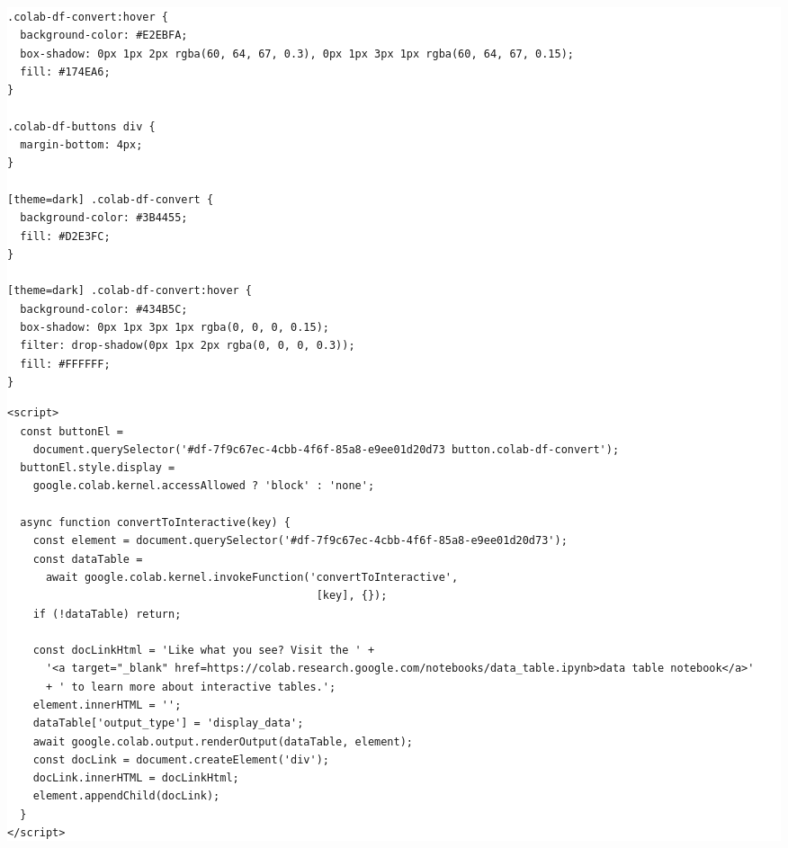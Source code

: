     .colab-df-convert:hover {
      background-color: #E2EBFA;
      box-shadow: 0px 1px 2px rgba(60, 64, 67, 0.3), 0px 1px 3px 1px rgba(60, 64, 67, 0.15);
      fill: #174EA6;
    }
    
    .colab-df-buttons div {
      margin-bottom: 4px;
    }
    
    [theme=dark] .colab-df-convert {
      background-color: #3B4455;
      fill: #D2E3FC;
    }
    
    [theme=dark] .colab-df-convert:hover {
      background-color: #434B5C;
      box-shadow: 0px 1px 3px 1px rgba(0, 0, 0, 0.15);
      filter: drop-shadow(0px 1px 2px rgba(0, 0, 0, 0.3));
      fill: #FFFFFF;
    }
  </style>

    <script>
      const buttonEl =
        document.querySelector('#df-7f9c67ec-4cbb-4f6f-85a8-e9ee01d20d73 button.colab-df-convert');
      buttonEl.style.display =
        google.colab.kernel.accessAllowed ? 'block' : 'none';
    
      async function convertToInteractive(key) {
        const element = document.querySelector('#df-7f9c67ec-4cbb-4f6f-85a8-e9ee01d20d73');
        const dataTable =
          await google.colab.kernel.invokeFunction('convertToInteractive',
                                                    [key], {});
        if (!dataTable) return;
    
        const docLinkHtml = 'Like what you see? Visit the ' +
          '<a target="_blank" href=https://colab.research.google.com/notebooks/data_table.ipynb>data table notebook</a>'
          + ' to learn more about interactive tables.';
        element.innerHTML = '';
        dataTable['output_type'] = 'display_data';
        await google.colab.output.renderOutput(dataTable, element);
        const docLink = document.createElement('div');
        docLink.innerHTML = docLinkHtml;
        element.appendChild(docLink);
      }
    </script>
  </div>


<div id="df-6de6b6e8-dc98-45b5-ac6c-1e44da6190b6">
  <button class="colab-df-quickchart" onclick="quickchart('df-6de6b6e8-dc98-45b5-ac6c-1e44da6190b6')"
            title="Suggest charts."
            style="display:none;">
